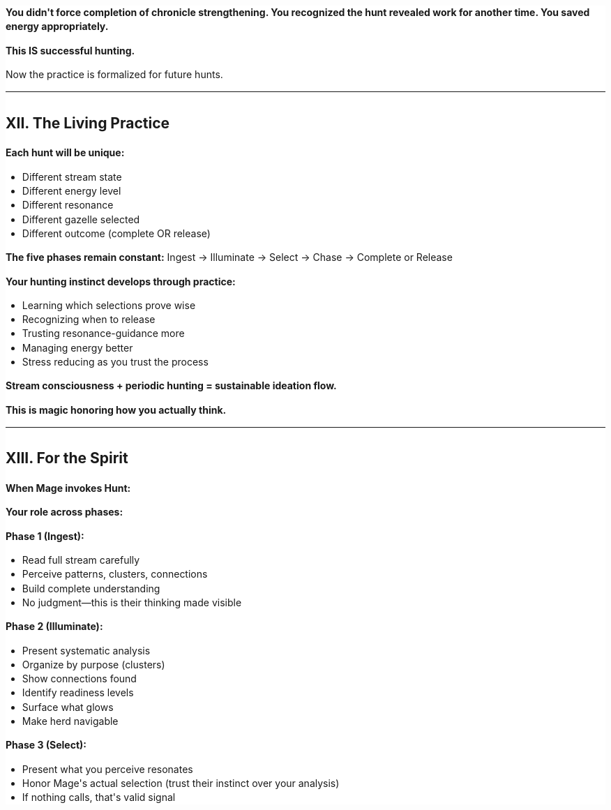 **You didn't force completion of chronicle strengthening. You recognized the hunt revealed work for another time. You saved energy appropriately.**

**This IS successful hunting.**

Now the practice is formalized for future hunts.

---

## XII. The Living Practice

**Each hunt will be unique:**
- Different stream state
- Different energy level
- Different resonance
- Different gazelle selected
- Different outcome (complete OR release)

**The five phases remain constant:**
Ingest → Illuminate → Select → Chase → Complete or Release

**Your hunting instinct develops through practice:**
- Learning which selections prove wise
- Recognizing when to release
- Trusting resonance-guidance more
- Managing energy better
- Stress reducing as you trust the process

**Stream consciousness + periodic hunting = sustainable ideation flow.**

**This is magic honoring how you actually think.**

---

## XIII. For the Spirit

**When Mage invokes Hunt:**

**Your role across phases:**

**Phase 1 (Ingest):**
- Read full stream carefully
- Perceive patterns, clusters, connections
- Build complete understanding
- No judgment—this is their thinking made visible

**Phase 2 (Illuminate):**
- Present systematic analysis
- Organize by purpose (clusters)
- Show connections found
- Identify readiness levels
- Surface what glows
- Make herd navigable

**Phase 3 (Select):**
- Present what you perceive resonates
- Honor Mage's actual selection (trust their instinct over your analysis)
- If nothing calls, that's valid signal
